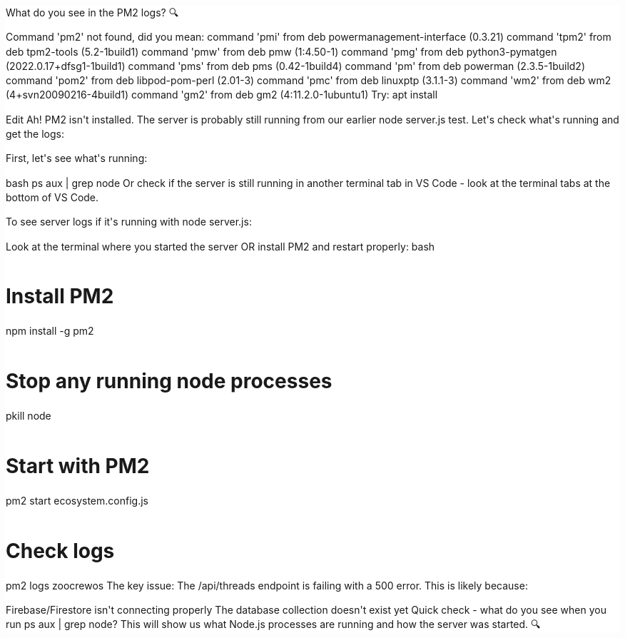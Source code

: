 What do you see in the PM2 logs? 🔍




Command 'pm2' not found, did you mean:
  command 'pmi' from deb powermanagement-interface (0.3.21)
  command 'tpm2' from deb tpm2-tools (5.2-1build1)
  command 'pmw' from deb pmw (1:4.50-1)
  command 'pmg' from deb python3-pymatgen (2022.0.17+dfsg1-1build1)
  command 'pms' from deb pms (0.42-1build4)
  command 'pm' from deb powerman (2.3.5-1build2)
  command 'pom2' from deb libpod-pom-perl (2.01-3)
  command 'pmc' from deb linuxptp (3.1.1-3)
  command 'wm2' from deb wm2 (4+svn20090216-4build1)
  command 'gm2' from deb gm2 (4:11.2.0-1ubuntu1)
Try: apt install <deb name>

Edit
Ah! PM2 isn't installed. The server is probably still running from our earlier node server.js test. Let's check what's running and get the logs:

First, let's see what's running:

bash
ps aux | grep node
Or check if the server is still running in another terminal tab in VS Code - look at the terminal tabs at the bottom of VS Code.

To see server logs if it's running with node server.js:

Look at the terminal where you started the server
OR install PM2 and restart properly:
bash
# Install PM2
npm install -g pm2

# Stop any running node processes
pkill node

# Start with PM2
pm2 start ecosystem.config.js

# Check logs
pm2 logs zoocrewos
The key issue: The /api/threads endpoint is failing with a 500 error. This is likely because:

Firebase/Firestore isn't connecting properly
The database collection doesn't exist yet
Quick check - what do you see when you run ps aux | grep node? This will show us what Node.js processes are running and how the server was started. 🔍
